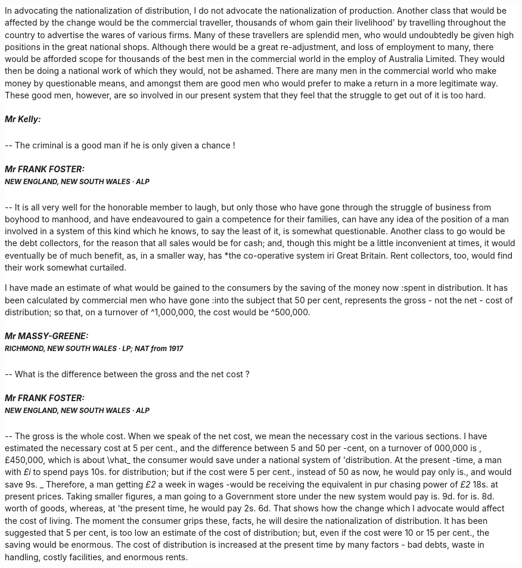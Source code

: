 In advocating the nationalization of distribution, I do not advocate the nationalization of production. Another class that would be affected by the change would be the commercial traveller, thousands of whom gain their livelihood' by travelling throughout the country to advertise the wares of various firms. Many of these travellers are splendid men, who would undoubtedly be given high positions in the great national shops. Although there would be a great re-adjustment, and loss of employment to many, there would be afforded scope for thousands of the best men in the commercial world in the employ of Australia Limited. They would then be doing a national work of which they would, not be ashamed. There are many men in the commercial world who make money by questionable means, and amongst them are good men who would prefer to make a return in a more legitimate way. These good men, however, are so involved in our present system that they feel that the struggle to get out of it is too hard.  

##### Mr Kelly:

--  The criminal is a good man if he is only given a chance ! 

##### Mr FRANK FOSTER:<br><small class="text-muted">NEW ENGLAND, NEW SOUTH WALES &middot; ALP</small>

-- It is all very well for the honorable member to laugh, but only those who have gone through the struggle of business from boyhood to manhood, and have endeavoured to gain a competence for their families, can have any idea of the position of a man involved in a system of this kind which he knows, to say the least of it, is somewhat questionable. Another class to go would be the debt collectors, for the reason that all sales would be for cash; and, though this might be a little inconvenient at times, it would eventually be of much benefit, as, in a smaller way, has *the co-operative system iri Great Britain. Rent collectors, too, would find their work somewhat curtailed. 

I have made an estimate of what would be gained to the consumers by the saving of the money now :spent in distribution. It has been calculated by commercial men who have gone :into the subject that 50 per cent, represents the gross - not the net - cost of distribution; so that, on a turnover of ^1,000,000, the cost would be ^500,000. 

##### Mr MASSY-GREENE:<br><small class="text-muted">RICHMOND, NEW SOUTH WALES &middot; LP; NAT from 1917</small>

--  What is the difference between the gross and the net cost ? 

##### Mr FRANK FOSTER:<br><small class="text-muted">NEW ENGLAND, NEW SOUTH WALES &middot; ALP</small>

-- The gross is the whole cost. When we speak of the net cost, we mean the necessary cost in the various sections. I have estimated the necessary cost at 5 per cent., and the difference between 5 and 50 per -cent, on a turnover of 000,000 is ,£450,000, which is about \vhat_ the consumer would save under a national system of 'distribution. At the present -time, a man with  *£i*  to spend pays 10s. for distribution; but if the cost were 5 per cent., instead of 50 as now, he would pay only is., and would save 9s. _ Therefore, a man getting  *£2*  a week in wages -would be receiving the equivalent in pur chasing power of  *£2*  18s. at present prices. Taking smaller figures, a man going to a Government store under the new system would pay is. 9d. for is. 8d. worth of goods, whereas, at 'the present time, he would pay 2s. 6d. That shows how the change which I advocate would affect the cost of living. The moment the consumer grips these, facts, he will desire the nationalization of distribution. It has been suggested that 5 per cent, is too low an estimate of the cost of distribution; but, even if the cost were 10 or 15 per cent., the saving would be enormous. The cost of distribution is increased at the present time by many factors - bad debts, waste in handling, costly facilities, and enormous rents. 
